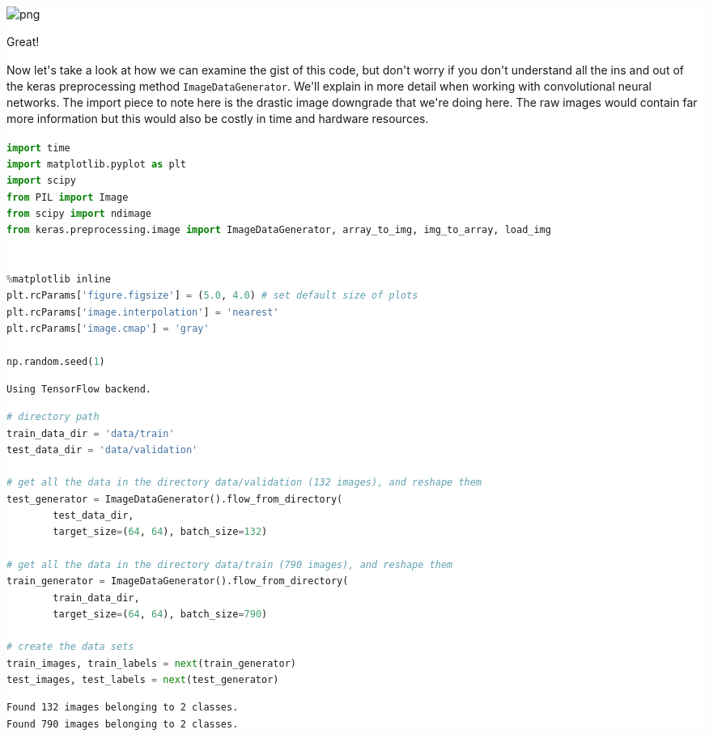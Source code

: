 ![png](index_files/index_27_1.png)


Great!  

Now let's take a look at how we can examine the gist of this code, but don't worry if you don't understand all the ins and out of the keras preprocessing method `ImageDataGenerator`. We'll explain in more detail when working with convolutional neural networks. The import piece to note here is the drastic image downgrade that we're doing here. The raw images would contain far more information but this would also be costly in time and hardware resources.


```python
import time
import matplotlib.pyplot as plt
import scipy
from PIL import Image
from scipy import ndimage
from keras.preprocessing.image import ImageDataGenerator, array_to_img, img_to_array, load_img


%matplotlib inline
plt.rcParams['figure.figsize'] = (5.0, 4.0) # set default size of plots
plt.rcParams['image.interpolation'] = 'nearest'
plt.rcParams['image.cmap'] = 'gray'

np.random.seed(1)
```

    Using TensorFlow backend.



```python
# directory path
train_data_dir = 'data/train'
test_data_dir = 'data/validation'

# get all the data in the directory data/validation (132 images), and reshape them
test_generator = ImageDataGenerator().flow_from_directory(
        test_data_dir, 
        target_size=(64, 64), batch_size=132) 

# get all the data in the directory data/train (790 images), and reshape them
train_generator = ImageDataGenerator().flow_from_directory(
        train_data_dir, 
        target_size=(64, 64), batch_size=790)

# create the data sets
train_images, train_labels = next(train_generator)
test_images, test_labels = next(test_generator)
```

    Found 132 images belonging to 2 classes.
    Found 790 images belonging to 2 classes.
